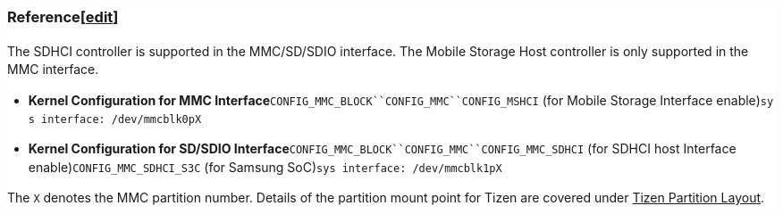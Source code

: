 ### Reference[[edit](https://wiki.tizen.org/index.php?title=Porting_Guide/Kernel_Fundamentals&action=edit&section=T-14)]

The SDHCI controller is supported in the MMC/SD/SDIO interface. The Mobile Storage Host controller is only supported in the MMC interface.

- **Kernel Configuration for MMC Interface**`CONFIG_MMC_BLOCK``CONFIG_MMC``CONFIG_MSHCI` (for Mobile Storage Interface enable)`sys interface: /dev/mmcblk0pX`


- **Kernel Configuration for SD/SDIO Interface**`CONFIG_MMC_BLOCK``CONFIG_MMC``CONFIG_MMC_SDHCI` (for SDHCI host Interface enable)`CONFIG_MMC_SDHCI_S3C` (for Samsung SoC)`sys interface: /dev/mmcblk1pX`

The `X` denotes the MMC partition number. Details of the partition mount point for Tizen are covered under [Tizen Partition Layout](https://wiki.tizen.org/Porting_Guide#Tizen_Partition_Layout).